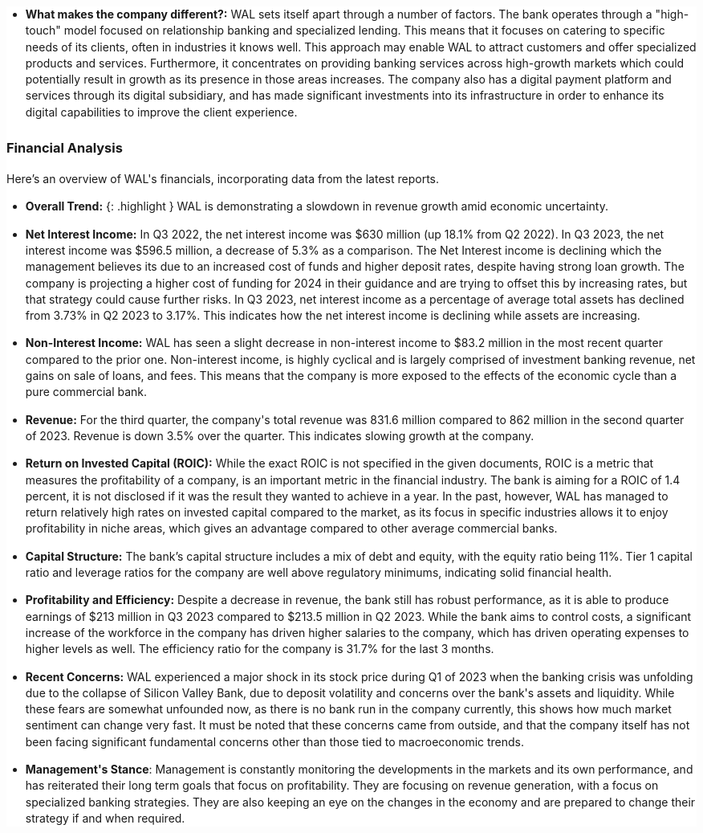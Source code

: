 *   **What makes the company different?:** WAL sets itself apart through a number of factors. The bank operates through a "high-touch" model focused on relationship banking and specialized lending. This means that it focuses on catering to specific needs of its clients, often in industries it knows well. This approach may enable WAL to attract customers and offer specialized products and services. Furthermore, it concentrates on providing banking services across high-growth markets which could potentially result in growth as its presence in those areas increases.  The company also has a digital payment platform and services through its digital subsidiary, and has made significant investments into its infrastructure in order to enhance its digital capabilities to improve the client experience.

### Financial Analysis
Here’s an overview of WAL's financials, incorporating data from the latest reports.

*   **Overall Trend:**
{: .highlight }
WAL is demonstrating a slowdown in revenue growth amid economic uncertainty.
 *  **Net Interest Income:** In Q3 2022, the net interest income was $630 million (up 18.1% from Q2 2022). In Q3 2023, the net interest income was $596.5 million, a decrease of 5.3% as a comparison. The Net Interest income is declining which the management believes its due to an increased cost of funds and higher deposit rates, despite having strong loan growth. The company is projecting a higher cost of funding for 2024 in their guidance and are trying to offset this by increasing rates, but that strategy could cause further risks. In Q3 2023, net interest income as a percentage of average total assets has declined from 3.73% in Q2 2023 to 3.17%. This indicates how the net interest income is declining while assets are increasing.
*   **Non-Interest Income:** WAL has seen a slight decrease in non-interest income to $83.2 million in the most recent quarter compared to the prior one. Non-interest income, is highly cyclical and is largely comprised of investment banking revenue, net gains on sale of loans, and fees. This means that the company is more exposed to the effects of the economic cycle than a pure commercial bank.
*  **Revenue:** For the third quarter, the company's total revenue was 831.6 million compared to 862 million in the second quarter of 2023. Revenue is down 3.5% over the quarter. This indicates slowing growth at the company.
*   **Return on Invested Capital (ROIC):** While the exact ROIC is not specified in the given documents, ROIC is a metric that measures the profitability of a company, is an important metric in the financial industry. The bank is aiming for a ROIC of 1.4 percent, it is not disclosed if it was the result they wanted to achieve in a year. In the past, however, WAL has managed to return relatively high rates on invested capital compared to the market, as its focus in specific industries allows it to enjoy profitability in niche areas, which gives an advantage compared to other average commercial banks.
*   **Capital Structure:** The bank’s capital structure includes a mix of debt and equity, with the equity ratio being 11%. Tier 1 capital ratio and leverage ratios for the company are well above regulatory minimums, indicating solid financial health.
*   **Profitability and Efficiency:** Despite a decrease in revenue, the bank still has robust performance, as it is able to produce earnings of $213 million in Q3 2023 compared to $213.5 million in Q2 2023. While the bank aims to control costs, a significant increase of the workforce in the company has driven higher salaries to the company, which has driven operating expenses to higher levels as well. The efficiency ratio for the company is 31.7% for the last 3 months.

*   **Recent Concerns:** WAL experienced a major shock in its stock price during Q1 of 2023 when the banking crisis was unfolding due to the collapse of Silicon Valley Bank, due to deposit volatility and concerns over the bank's assets and liquidity. While these fears are somewhat unfounded now, as there is no bank run in the company currently, this shows how much market sentiment can change very fast. It must be noted that these concerns came from outside, and that the company itself has not been facing significant fundamental concerns other than those tied to macroeconomic trends.
*  **Management's Stance**: Management is constantly monitoring the developments in the markets and its own performance, and has reiterated their long term goals that focus on profitability. They are focusing on revenue generation, with a focus on specialized banking strategies. They are also keeping an eye on the changes in the economy and are prepared to change their strategy if and when required.
